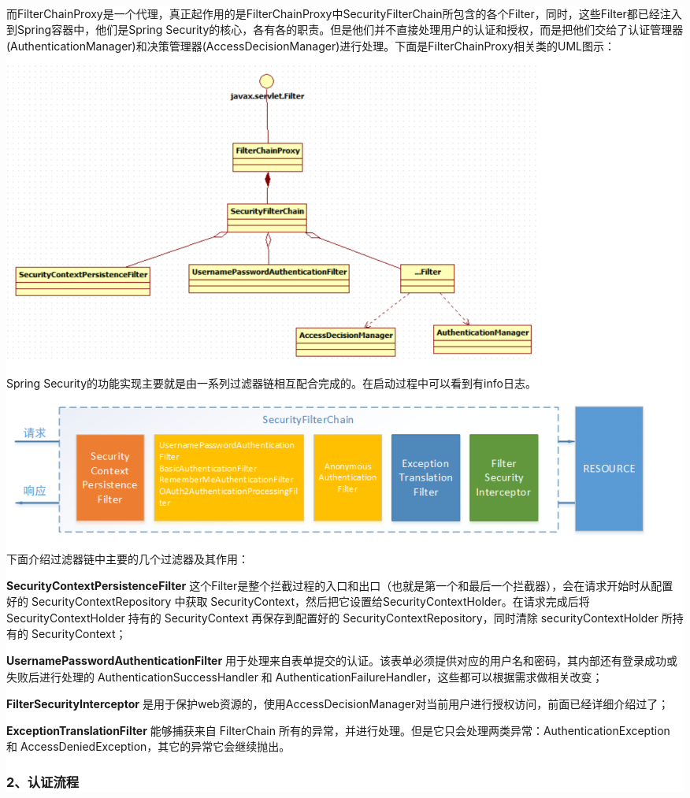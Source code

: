 

而FilterChainProxy是一个代理，真正起作用的是FilterChainProxy中SecurityFilterChain所包含的各个Filter，同时，这些Filter都已经注入到Spring容器中，他们是Spring Security的核心，各有各的职责。但是他们并不直接处理用户的认证和授权，而是把他们交给了认证管理器(AuthenticationManager)和决策管理器(AccessDecisionManager)进行处理。下面是FilterChainProxy相关类的UML图示：

![](.\Security_UML.png)

Spring Security的功能实现主要就是由一系列过滤器链相互配合完成的。在启动过程中可以看到有info日志。

![](.\Security_filterchain.png)

下面介绍过滤器链中主要的几个过滤器及其作用：

**SecurityContextPersistenceFilter** 这个Filter是整个拦截过程的入口和出口（也就是第一个和最后一个拦截器），会在请求开始时从配置好的 SecurityContextRepository 中获取 SecurityContext，然后把它设置给SecurityContextHolder。在请求完成后将SecurityContextHolder 持有的 SecurityContext 再保存到配置好的 SecurityContextRepository，同时清除 securityContextHolder 所持有的 SecurityContext； 

**UsernamePasswordAuthenticationFilter** 用于处理来自表单提交的认证。该表单必须提供对应的用户名和密码，其内部还有登录成功或失败后进行处理的 AuthenticationSuccessHandler 和 AuthenticationFailureHandler，这些都可以根据需求做相关改变；

**FilterSecurityInterceptor** 是用于保护web资源的，使用AccessDecisionManager对当前用户进行授权访问，前面已经详细介绍过了；

**ExceptionTranslationFilter** 能够捕获来自 FilterChain 所有的异常，并进行处理。但是它只会处理两类异常：AuthenticationException 和 AccessDeniedException，其它的异常它会继续抛出。

### 2、认证流程
